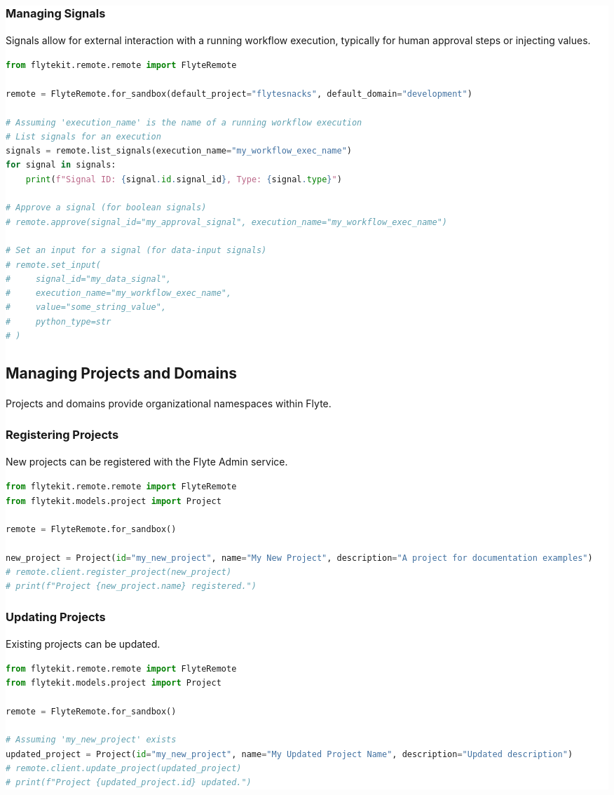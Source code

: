 ### Managing Signals

Signals allow for external interaction with a running workflow execution, typically for human approval steps or injecting values.

```python
from flytekit.remote.remote import FlyteRemote

remote = FlyteRemote.for_sandbox(default_project="flytesnacks", default_domain="development")

# Assuming 'execution_name' is the name of a running workflow execution
# List signals for an execution
signals = remote.list_signals(execution_name="my_workflow_exec_name")
for signal in signals:
    print(f"Signal ID: {signal.id.signal_id}, Type: {signal.type}")

# Approve a signal (for boolean signals)
# remote.approve(signal_id="my_approval_signal", execution_name="my_workflow_exec_name")

# Set an input for a signal (for data-input signals)
# remote.set_input(
#     signal_id="my_data_signal",
#     execution_name="my_workflow_exec_name",
#     value="some_string_value",
#     python_type=str
# )
```

## Managing Projects and Domains

Projects and domains provide organizational namespaces within Flyte.

### Registering Projects

New projects can be registered with the Flyte Admin service.

```python
from flytekit.remote.remote import FlyteRemote
from flytekit.models.project import Project

remote = FlyteRemote.for_sandbox()

new_project = Project(id="my_new_project", name="My New Project", description="A project for documentation examples")
# remote.client.register_project(new_project)
# print(f"Project {new_project.name} registered.")
```

### Updating Projects

Existing projects can be updated.

```python
from flytekit.remote.remote import FlyteRemote
from flytekit.models.project import Project

remote = FlyteRemote.for_sandbox()

# Assuming 'my_new_project' exists
updated_project = Project(id="my_new_project", name="My Updated Project Name", description="Updated description")
# remote.client.update_project(updated_project)
# print(f"Project {updated_project.id} updated.")
```
